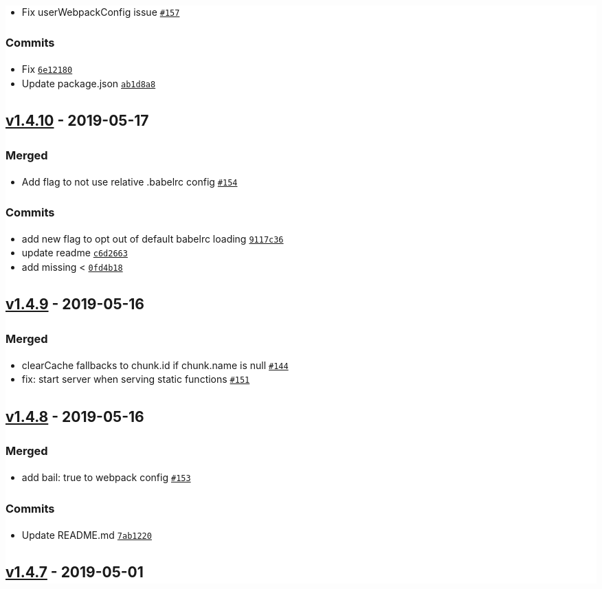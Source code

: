 - Fix userWebpackConfig issue [`#157`](https://github.com/netlify/netlify-lambda/pull/157)

### Commits

- Fix [`6e12180`](https://github.com/netlify/netlify-lambda/commit/6e12180babb9d8021d96d7532e8771641ee62dbe)
- Update package.json [`ab1d8a8`](https://github.com/netlify/netlify-lambda/commit/ab1d8a86e5a7cedcbbcf3b673167f70d7c597704)

## [v1.4.10](https://github.com/netlify/netlify-lambda/compare/v1.4.9...v1.4.10) - 2019-05-17

### Merged

- Add flag to not use relative .babelrc config [`#154`](https://github.com/netlify/netlify-lambda/pull/154)

### Commits

- add new flag to opt out of default babelrc loading [`9117c36`](https://github.com/netlify/netlify-lambda/commit/9117c36d858d228130b8a6c11db2eead33107f53)
- update readme [`c6d2663`](https://github.com/netlify/netlify-lambda/commit/c6d266386be88e4ac24174f9497c947cb8f55a27)
- add missing &lt; [`0fd4b18`](https://github.com/netlify/netlify-lambda/commit/0fd4b187def6efb7d526f321ffbd61d51852d751)

## [v1.4.9](https://github.com/netlify/netlify-lambda/compare/v1.4.8...v1.4.9) - 2019-05-16

### Merged

- clearCache fallbacks to chunk.id if chunk.name is null [`#144`](https://github.com/netlify/netlify-lambda/pull/144)
- fix: start server when serving static functions [`#151`](https://github.com/netlify/netlify-lambda/pull/151)

## [v1.4.8](https://github.com/netlify/netlify-lambda/compare/v1.4.7...v1.4.8) - 2019-05-16

### Merged

- add bail: true to webpack config [`#153`](https://github.com/netlify/netlify-lambda/pull/153)

### Commits

- Update README.md [`7ab1220`](https://github.com/netlify/netlify-lambda/commit/7ab1220063bae096825d89ca02ebd8d760992cf9)

## [v1.4.7](https://github.com/netlify/netlify-lambda/compare/v1.4.6...v1.4.7) - 2019-05-01
